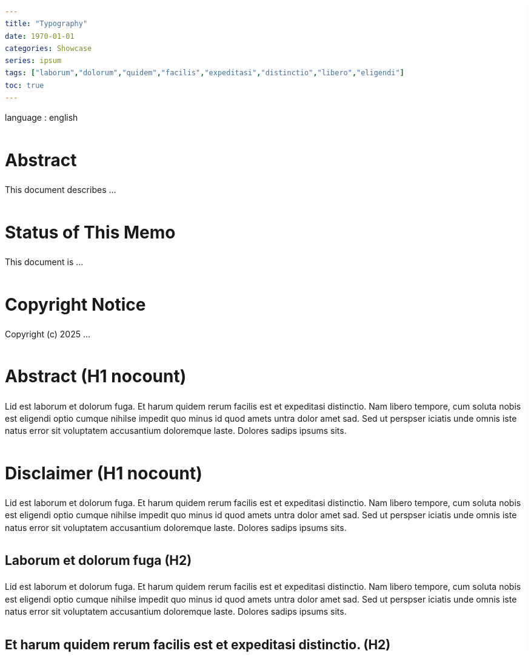 ```yaml
---
title: "Typography"
date: 1970-01-01
categories: Showcase
series: ipsum
tags: ["laborum","dolorum","quidem","facilis","expeditasi","distinctio","libero","eligendi"]
toc: true
---
```


language : english

# Abstract

This document describes ...

# Status of This Memo

This document is ...

# Copyright Notice

Copyright (c) 2025 ...

# Abstract (H1 nocount)

Lid est laborum et dolorum fuga. Et harum quidem rerum facilis est et expeditasi distinctio. Nam libero tempore, cum soluta nobis est eligendi optio cumque nihilse impedit quo minus id quod amets untra dolor amet sad. Sed ut perspser iciatis unde omnis iste natus error sit voluptatem accusantium doloremque laste. Dolores sadips ipsums sits.

# Disclaimer (H1 nocount)

Lid est laborum et dolorum fuga. Et harum quidem rerum facilis est et expeditasi distinctio. Nam libero tempore, cum soluta nobis est eligendi optio cumque nihilse impedit quo minus id quod amets untra dolor amet sad. Sed ut perspser iciatis unde omnis iste natus error sit voluptatem accusantium doloremque laste. Dolores sadips ipsums sits.

## Laborum et dolorum fuga (H2)

Lid est laborum et dolorum fuga. Et harum quidem rerum facilis est et expeditasi distinctio. Nam libero tempore, cum soluta nobis est eligendi optio cumque nihilse impedit quo minus id quod amets untra dolor amet sad. Sed ut perspser iciatis unde omnis iste natus error sit voluptatem accusantium doloremque laste. Dolores sadips ipsums sits.

## Et harum quidem rerum facilis est et expeditasi distinctio. (H2)


[^1]: The above quote is excerpted from Rob Pike's [talk](https://www.youtube.com/watch?v=PAAkCSZUG1c) during Gopherfest, November 18, 2015.